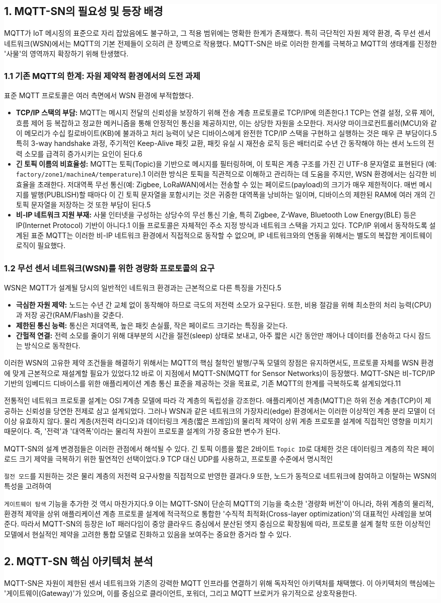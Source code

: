 ## 1. MQTT-SN의 필요성 및 등장 배경

MQTT가 IoT 메시징의 표준으로 자리 잡았음에도 불구하고, 그 적용 범위에는 명확한 한계가 존재했다. 특히 극단적인 자원 제약 환경, 즉 무선 센서 네트워크(WSN)에서는 MQTT의 기본 전제들이 오히려 큰 장벽으로 작용했다. MQTT-SN은 바로 이러한 한계를 극복하고 MQTT의 생태계를 진정한 '사물'의 영역까지 확장하기 위해 탄생했다.

### 1.1 기존 MQTT의 한계: 자원 제약적 환경에서의 도전 과제

표준 MQTT 프로토콜은 여러 측면에서 WSN 환경에 부적합했다.

- **TCP/IP 스택의 부담:** MQTT는 메시지 전달의 신뢰성을 보장하기 위해 전송 계층 프로토콜로 TCP/IP에 의존한다.1 TCP는 연결 설정, 오류 제어, 흐름 제어 등 복잡하고 정교한 메커니즘을 통해 안정적인 통신을 제공하지만, 이는 상당한 자원을 소모한다. 저사양 마이크로컨트롤러(MCU)와 같이 메모리가 수십 킬로바이트(KB)에 불과하고 처리 능력이 낮은 디바이스에게 완전한 TCP/IP 스택을 구현하고 실행하는 것은 매우 큰 부담이다.5 특히 3-way handshake 과정, 주기적인 Keep-Alive 패킷 교환, 패킷 유실 시 재전송 로직 등은 배터리로 수년 간 동작해야 하는 센서 노드의 전력 소모를 급격히 증가시키는 요인이 된다.6
- **긴 토픽 이름의 비효율성:** MQTT는 토픽(Topic)을 기반으로 메시지를 필터링하며, 이 토픽은 계층 구조를 가진 긴 UTF-8 문자열로 표현된다 (예: `factory/zone1/machineA/temperature`).1 이러한 방식은 토픽을 직관적으로 이해하고 관리하는 데 도움을 주지만, WSN 환경에서는 심각한 비효율을 초래한다. 저대역폭 무선 통신(예: Zigbee, LoRaWAN)에서는 전송할 수 있는 페이로드(payload)의 크기가 매우 제한적이다. 매번 메시지를 발행(PUBLISH)할 때마다 이 긴 토픽 문자열을 포함시키는 것은 귀중한 대역폭을 낭비하는 일이며, 디바이스의 제한된 RAM에 여러 개의 긴 토픽 문자열을 저장하는 것 또한 부담이 된다.5
- **비-IP 네트워크 지원 부재:** 사물 인터넷을 구성하는 상당수의 무선 통신 기술, 특히 Zigbee, Z-Wave, Bluetooth Low Energy(BLE) 등은 IP(Internet Protocol) 기반이 아니다.1 이들 프로토콜은 자체적인 주소 지정 방식과 네트워크 스택을 가지고 있다. TCP/IP 위에서 동작하도록 설계된 표준 MQTT는 이러한 비-IP 네트워크 환경에서 직접적으로 동작할 수 없으며, IP 네트워크와의 연동을 위해서는 별도의 복잡한 게이트웨이 로직이 필요했다.

### 1.2 무선 센서 네트워크(WSN)를 위한 경량화 프로토콜의 요구

WSN은 MQTT가 설계될 당시의 일반적인 네트워크 환경과는 근본적으로 다른 특징을 가진다.5

- **극심한 자원 제약:** 노드는 수년 간 교체 없이 동작해야 하므로 극도의 저전력 소모가 요구된다. 또한, 비용 절감을 위해 최소한의 처리 능력(CPU)과 저장 공간(RAM/Flash)을 갖춘다.
- **제한된 통신 능력:** 통신은 저대역폭, 높은 패킷 손실률, 작은 페이로드 크기라는 특징을 갖는다.
- **간헐적 연결:** 전력 소모를 줄이기 위해 대부분의 시간을 절전(sleep) 상태로 보내고, 아주 짧은 시간 동안만 깨어나 데이터를 전송하고 다시 잠드는 방식으로 동작한다.

이러한 WSN의 고유한 제약 조건들을 해결하기 위해서는 MQTT의 핵심 철학인 발행/구독 모델의 장점은 유지하면서도, 프로토콜 자체를 WSN 환경에 맞게 근본적으로 재설계할 필요가 있었다.12 바로 이 지점에서 MQTT-SN(MQTT for Sensor Networks)이 등장했다. MQTT-SN은 비-TCP/IP 기반의 임베디드 디바이스를 위한 애플리케이션 계층 통신 표준을 제공하는 것을 목표로, 기존 MQTT의 한계를 극복하도록 설계되었다.11

전통적인 네트워크 프로토콜 설계는 OSI 7계층 모델에 따라 각 계층의 독립성을 강조한다. 애플리케이션 계층(MQTT)은 하위 전송 계층(TCP)이 제공하는 신뢰성을 당연한 전제로 삼고 설계되었다. 그러나 WSN과 같은 네트워크의 가장자리(edge) 환경에서는 이러한 이상적인 계층 분리 모델이 더 이상 유효하지 않다. 물리 계층(저전력 라디오)과 데이터링크 계층(짧은 프레임)의 물리적 제약이 상위 계층 프로토콜 설계에 직접적인 영향을 미치기 때문이다. 즉, '전력'과 '대역폭'이라는 물리적 자원이 프로토콜 설계의 가장 중요한 변수가 된다.

MQTT-SN의 설계 변경점들은 이러한 관점에서 해석될 수 있다. 긴 토픽 이름을 짧은 2바이트 `Topic ID`로 대체한 것은 데이터링크 계층의 작은 페이로드 크기 제약을 극복하기 위한 필연적인 선택이었다.9 TCP 대신 UDP를 사용하고, 프로토콜 수준에서 명시적인 

`절전 모드`를 지원하는 것은 물리 계층의 저전력 요구사항을 직접적으로 반영한 결과다.9 또한, 노드가 동적으로 네트워크에 참여하고 이탈하는 WSN의 특성을 고려하여 

`게이트웨이 탐색` 기능을 추가한 것 역시 마찬가지다.9 이는 MQTT-SN이 단순히 MQTT의 기능을 축소한 '경량화 버전'이 아니라, 하위 계층의 물리적, 환경적 제약을 상위 애플리케이션 계층 프로토콜 설계에 적극적으로 통합한 '수직적 최적화(Cross-layer optimization)'의 대표적인 사례임을 보여준다. 따라서 MQTT-SN의 등장은 IoT 패러다임이 중앙 클라우드 중심에서 분산된 엣지 중심으로 확장됨에 따라, 프로토콜 설계 철학 또한 이상적인 모델에서 현실적인 제약을 고려한 통합 모델로 진화하고 있음을 보여주는 중요한 증거라 할 수 있다.

## 2. MQTT-SN 핵심 아키텍처 분석

MQTT-SN은 자원이 제한된 센서 네트워크와 기존의 강력한 MQTT 인프라를 연결하기 위해 독자적인 아키텍처를 채택했다. 이 아키텍처의 핵심에는 '게이트웨이(Gateway)'가 있으며, 이를 중심으로 클라이언트, 포워더, 그리고 MQTT 브로커가 유기적으로 상호작용한다.
